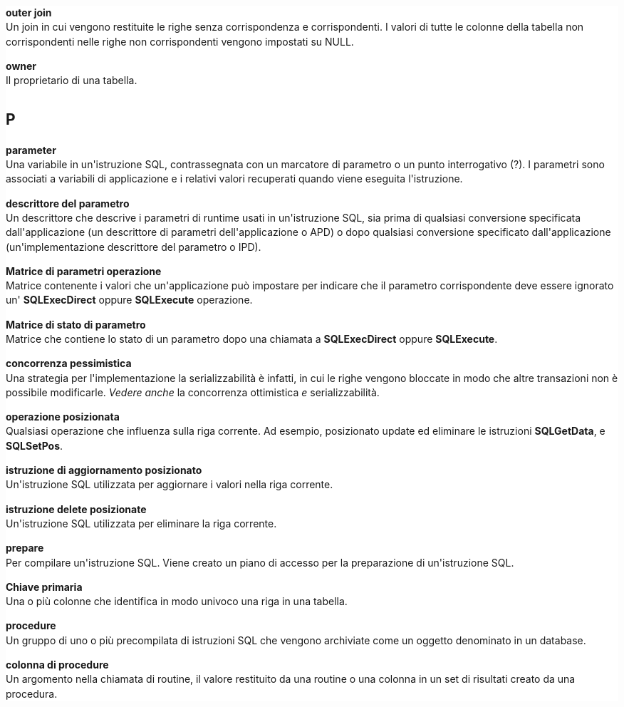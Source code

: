  **outer join**  
 Un join in cui vengono restituite le righe senza corrispondenza e corrispondenti. I valori di tutte le colonne della tabella non corrispondenti nelle righe non corrispondenti vengono impostati su NULL.  
  
 **owner**  
 Il proprietario di una tabella.  
  
## <a name="p"></a>P  
 **parameter**  
 Una variabile in un'istruzione SQL, contrassegnata con un marcatore di parametro o un punto interrogativo (?). I parametri sono associati a variabili di applicazione e i relativi valori recuperati quando viene eseguita l'istruzione.  
  
 **descrittore del parametro**  
 Un descrittore che descrive i parametri di runtime usati in un'istruzione SQL, sia prima di qualsiasi conversione specificata dall'applicazione (un descrittore di parametri dell'applicazione o APD) o dopo qualsiasi conversione specificato dall'applicazione (un'implementazione descrittore del parametro o IPD).  
  
 **Matrice di parametri operazione**  
 Matrice contenente i valori che un'applicazione può impostare per indicare che il parametro corrispondente deve essere ignorato un' **SQLExecDirect** oppure **SQLExecute** operazione.  
  
 **Matrice di stato di parametro**  
 Matrice che contiene lo stato di un parametro dopo una chiamata a **SQLExecDirect** oppure **SQLExecute**.  
  
 **concorrenza pessimistica**  
 Una strategia per l'implementazione la serializzabilità è infatti, in cui le righe vengono bloccate in modo che altre transazioni non è possibile modificarle. *Vedere anche* la concorrenza ottimistica *e* serializzabilità.  
  
 **operazione posizionata**  
 Qualsiasi operazione che influenza sulla riga corrente. Ad esempio, posizionato update ed eliminare le istruzioni **SQLGetData**, e **SQLSetPos**.  
  
 **istruzione di aggiornamento posizionato**  
 Un'istruzione SQL utilizzata per aggiornare i valori nella riga corrente.  
  
 **istruzione delete posizionate**  
 Un'istruzione SQL utilizzata per eliminare la riga corrente.  
  
 **prepare**  
 Per compilare un'istruzione SQL. Viene creato un piano di accesso per la preparazione di un'istruzione SQL.  
  
 **Chiave primaria**  
 Una o più colonne che identifica in modo univoco una riga in una tabella.  
  
 **procedure**  
 Un gruppo di uno o più precompilata di istruzioni SQL che vengono archiviate come un oggetto denominato in un database.  
  
 **colonna di procedure**  
 Un argomento nella chiamata di routine, il valore restituito da una routine o una colonna in un set di risultati creato da una procedura.  
  